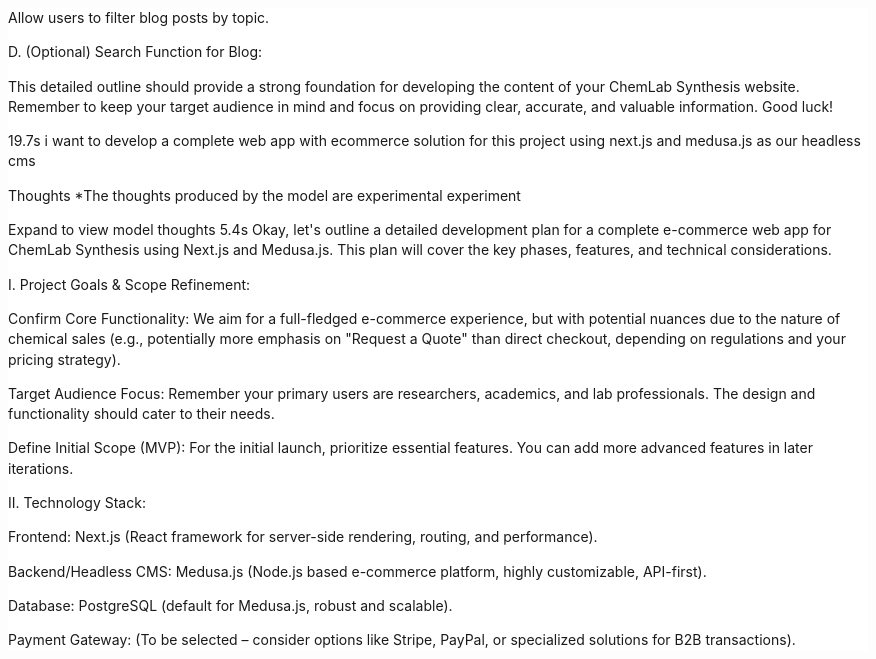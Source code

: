 Allow users to filter blog posts by topic.

D. (Optional) Search Function for Blog:

This detailed outline should provide a strong foundation for developing the content of your ChemLab Synthesis website. Remember to keep your target audience in mind and focus on providing clear, accurate, and valuable information. Good luck!

19.7s
i want to develop a complete web app with ecommerce solution for this project using next.js and medusa.js as our headless cms

Thoughts
*The thoughts produced by the model are experimental
experiment
























Expand to view model thoughts
5.4s
Okay, let's outline a detailed development plan for a complete e-commerce web app for ChemLab Synthesis using Next.js and Medusa.js. This plan will cover the key phases, features, and technical considerations.

I. Project Goals & Scope Refinement:

Confirm Core Functionality: We aim for a full-fledged e-commerce experience, but with potential nuances due to the nature of chemical sales (e.g., potentially more emphasis on "Request a Quote" than direct checkout, depending on regulations and your pricing strategy).

Target Audience Focus: Remember your primary users are researchers, academics, and lab professionals. The design and functionality should cater to their needs.

Define Initial Scope (MVP): For the initial launch, prioritize essential features. You can add more advanced features in later iterations.

II. Technology Stack:

Frontend: Next.js (React framework for server-side rendering, routing, and performance).

Backend/Headless CMS: Medusa.js (Node.js based e-commerce platform, highly customizable, API-first).

Database: PostgreSQL (default for Medusa.js, robust and scalable).

Payment Gateway: (To be selected – consider options like Stripe, PayPal, or specialized solutions for B2B transactions).
